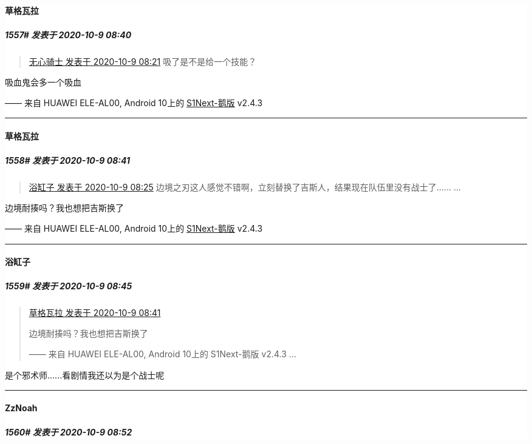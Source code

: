 ####  草格瓦拉  
##### 1557#       发表于 2020-10-9 08:40



<blockquote><a href="httphttps://bbs.saraba1st.com/2b/forum.php?mod=redirect&amp;goto=findpost&amp;pid=48993779&amp;ptid=1914598" target="_blank">无心骑士 发表于 2020-10-9 08:21</a>
吸了是不是给一个技能？</blockquote>
吸血鬼会多一个吸血

—— 来自 HUAWEI ELE-AL00, Android 10上的 [S1Next-鹅版](https://github.com/ykrank/S1-Next/releases) v2.4.3







*****

####  草格瓦拉  
##### 1558#       发表于 2020-10-9 08:41



<blockquote><a href="httphttps://bbs.saraba1st.com/2b/forum.php?mod=redirect&amp;goto=findpost&amp;pid=48993806&amp;ptid=1914598" target="_blank">浴缸子 发表于 2020-10-9 08:25</a>
边境之刃这人感觉不错啊，立刻替换了吉斯人，结果现在队伍里没有战士了...... ...</blockquote>
边境耐揍吗？我也想把吉斯换了

—— 来自 HUAWEI ELE-AL00, Android 10上的 [S1Next-鹅版](https://github.com/ykrank/S1-Next/releases) v2.4.3







*****

####  浴缸子  
##### 1559#       发表于 2020-10-9 08:45



<blockquote><a href="httphttps://bbs.saraba1st.com/2b/forum.php?mod=redirect&amp;goto=findpost&amp;pid=48993899&amp;ptid=1914598" target="_blank">草格瓦拉 发表于 2020-10-9 08:41</a>

边境耐揍吗？我也想把吉斯换了


—— 来自 HUAWEI ELE-AL00, Android 10上的 S1Next-鹅版 v2.4.3 ...</blockquote>
是个邪术师......看剧情我还以为是个战士呢







*****

####  ZzNoah  
##### 1560#       发表于 2020-10-9 08:52
